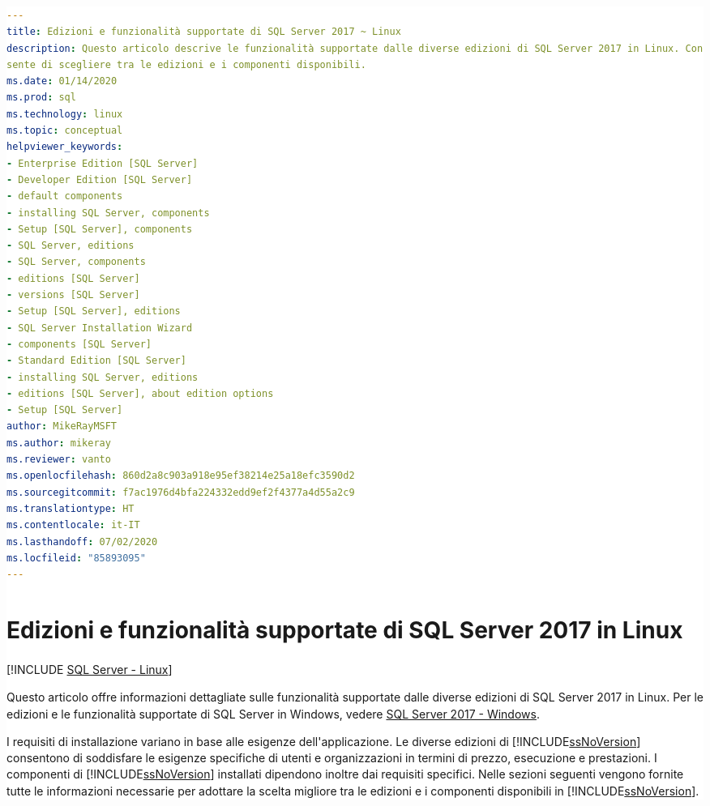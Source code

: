 ```yaml
---
title: Edizioni e funzionalità supportate di SQL Server 2017 ~ Linux
description: Questo articolo descrive le funzionalità supportate dalle diverse edizioni di SQL Server 2017 in Linux. Consente di scegliere tra le edizioni e i componenti disponibili.
ms.date: 01/14/2020
ms.prod: sql
ms.technology: linux
ms.topic: conceptual
helpviewer_keywords:
- Enterprise Edition [SQL Server]
- Developer Edition [SQL Server]
- default components
- installing SQL Server, components
- Setup [SQL Server], components
- SQL Server, editions
- SQL Server, components
- editions [SQL Server]
- versions [SQL Server]
- Setup [SQL Server], editions
- SQL Server Installation Wizard
- components [SQL Server]
- Standard Edition [SQL Server]
- installing SQL Server, editions
- editions [SQL Server], about edition options
- Setup [SQL Server]
author: MikeRayMSFT
ms.author: mikeray
ms.reviewer: vanto
ms.openlocfilehash: 860d2a8c903a918e95ef38214e25a18efc3590d2
ms.sourcegitcommit: f7ac1976d4bfa224332edd9ef2f4377a4d55a2c9
ms.translationtype: HT
ms.contentlocale: it-IT
ms.lasthandoff: 07/02/2020
ms.locfileid: "85893095"
---
```

# <a name="editions-and-supported-features-of-sql-server-2017-on-linux"></a>Edizioni e funzionalità supportate di SQL Server 2017 in Linux

[!INCLUDE [SQL Server - Linux](../includes/applies-to-version/sql-linux.md)]

Questo articolo offre informazioni dettagliate sulle funzionalità supportate dalle diverse edizioni di SQL Server 2017 in Linux. Per le edizioni e le funzionalità supportate di SQL Server in Windows, vedere [ SQL Server 2017 - Windows](../sql-server/editions-and-components-of-sql-server-2017.md).  
  
I requisiti di installazione variano in base alle esigenze dell'applicazione. Le diverse edizioni di [!INCLUDE[ssNoVersion](../includes/ssnoversion-md.md)] consentono di soddisfare le esigenze specifiche di utenti e organizzazioni in termini di prezzo, esecuzione e prestazioni. I componenti di [!INCLUDE[ssNoVersion](../includes/ssnoversion-md.md)] installati dipendono inoltre dai requisiti specifici. Nelle sezioni seguenti vengono fornite tutte le informazioni necessarie per adottare la scelta migliore tra le edizioni e i componenti disponibili in [!INCLUDE[ssNoVersion](../includes/ssnoversion-md.md)].  
